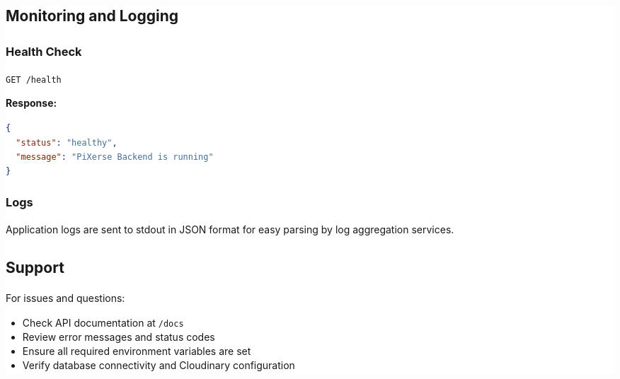 ## Monitoring and Logging

### Health Check
```http
GET /health
```

**Response:**
```json
{
  "status": "healthy",
  "message": "PiXerse Backend is running"
}
```

### Logs
Application logs are sent to stdout in JSON format for easy parsing by log aggregation services.

## Support

For issues and questions:
- Check API documentation at `/docs`
- Review error messages and status codes
- Ensure all required environment variables are set
- Verify database connectivity and Cloudinary configuration
